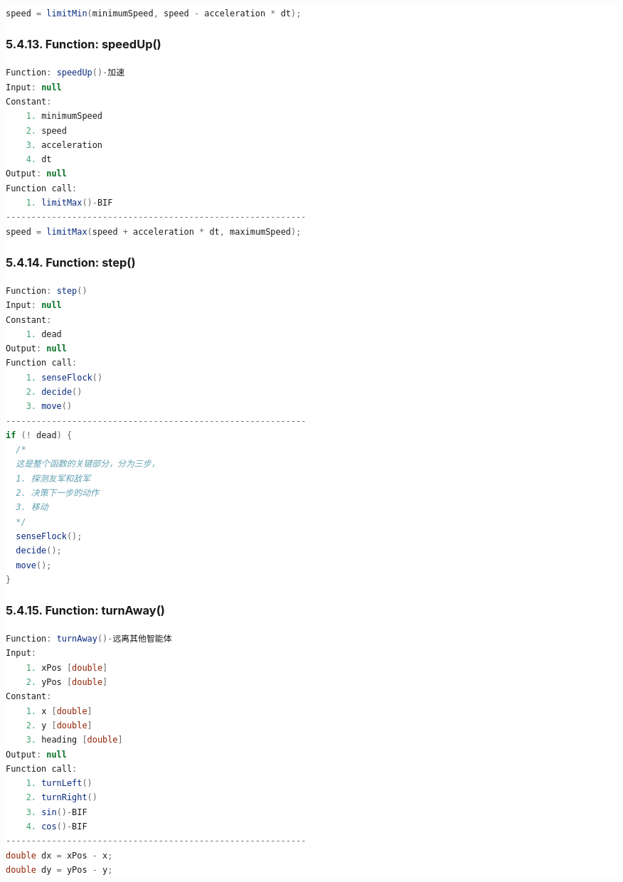 ```java
speed = limitMin(minimumSpeed, speed - acceleration * dt);
```

### 5.4.13. Function: speedUp()
```java
Function: speedUp()-加速
Input: null
Constant: 
    1. minimumSpeed
    2. speed
    3. acceleration
    4. dt
Output: null
Function call: 
    1. limitMax()-BIF
-----------------------------------------------------------
speed = limitMax(speed + acceleration * dt, maximumSpeed);
```

### 5.4.14. Function: step()
```java
Function: step()
Input: null
Constant: 
    1. dead
Output: null
Function call: 
    1. senseFlock()
    2. decide()
    3. move()
-----------------------------------------------------------
if (! dead) { 
  /* 
  这是整个函数的关键部分，分为三步，
  1. 探测友军和敌军
  2. 决策下一步的动作
  3. 移动 
  */
  senseFlock();
  decide();
  move();
}
```

### 5.4.15. Function: turnAway()
```java
Function: turnAway()-远离其他智能体
Input: 
    1. xPos [double]
    2. yPos [double]
Constant: 
    1. x [double]
    2. y [double]
    3. heading [double]
Output: null
Function call: 
    1. turnLeft()
    2. turnRight()
    3. sin()-BIF
    4. cos()-BIF
-----------------------------------------------------------
double dx = xPos - x;
double dy = yPos - y;
```